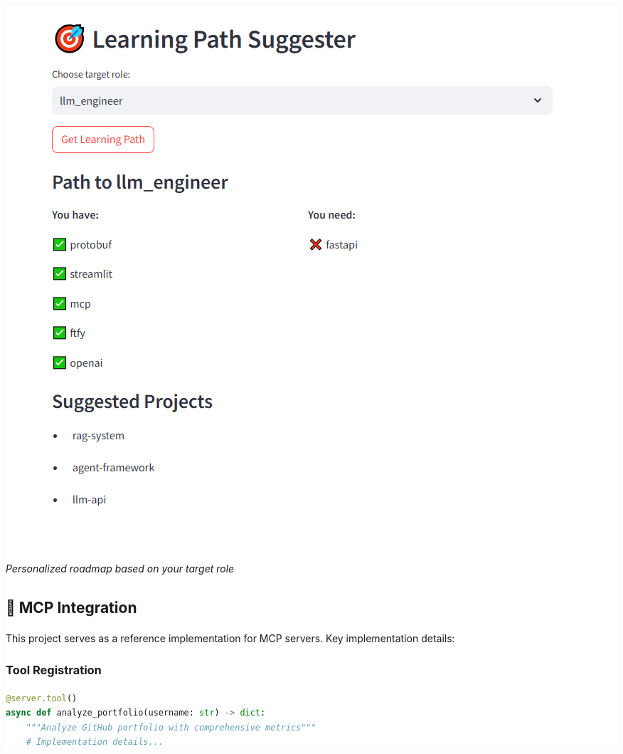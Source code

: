 ![Learning Path](docs/images/learning-path.png)
*Personalized roadmap based on your target role*

## 🔧 MCP Integration

This project serves as a reference implementation for MCP servers. Key implementation details:

### Tool Registration
```python
@server.tool()
async def analyze_portfolio(username: str) -> dict:
    """Analyze GitHub portfolio with comprehensive metrics"""
    # Implementation details...
```
